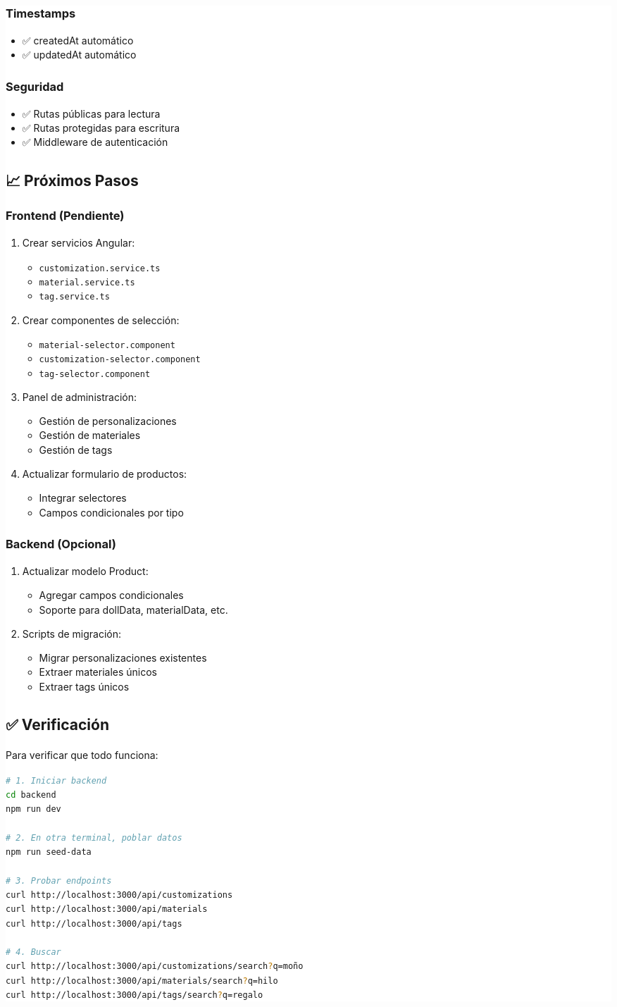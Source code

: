 ### Timestamps
- ✅ createdAt automático
- ✅ updatedAt automático

### Seguridad
- ✅ Rutas públicas para lectura
- ✅ Rutas protegidas para escritura
- ✅ Middleware de autenticación

## 📈 Próximos Pasos

### Frontend (Pendiente)
1. Crear servicios Angular:
   - `customization.service.ts`
   - `material.service.ts`
   - `tag.service.ts`

2. Crear componentes de selección:
   - `material-selector.component`
   - `customization-selector.component`
   - `tag-selector.component`

3. Panel de administración:
   - Gestión de personalizaciones
   - Gestión de materiales
   - Gestión de tags

4. Actualizar formulario de productos:
   - Integrar selectores
   - Campos condicionales por tipo

### Backend (Opcional)
1. Actualizar modelo Product:
   - Agregar campos condicionales
   - Soporte para dollData, materialData, etc.

2. Scripts de migración:
   - Migrar personalizaciones existentes
   - Extraer materiales únicos
   - Extraer tags únicos

## ✅ Verificación

Para verificar que todo funciona:

```bash
# 1. Iniciar backend
cd backend
npm run dev

# 2. En otra terminal, poblar datos
npm run seed-data

# 3. Probar endpoints
curl http://localhost:3000/api/customizations
curl http://localhost:3000/api/materials
curl http://localhost:3000/api/tags

# 4. Buscar
curl http://localhost:3000/api/customizations/search?q=moño
curl http://localhost:3000/api/materials/search?q=hilo
curl http://localhost:3000/api/tags/search?q=regalo
```

